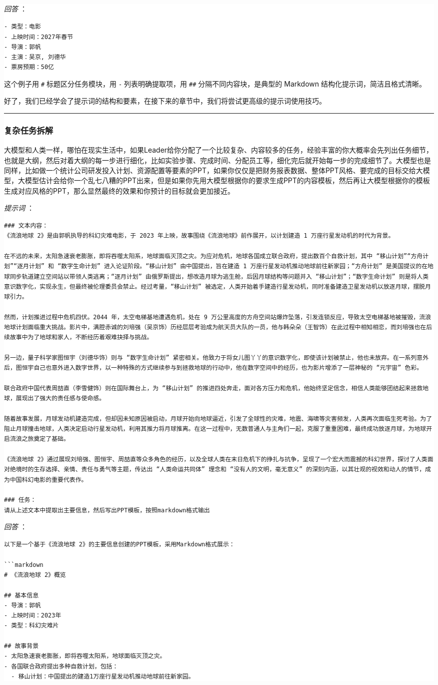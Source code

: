 *回答* ：

```Plain
- 类型：电影
- 上映时间：2027年春节
- 导演：郭帆
- 主演：吴京, 刘德华
- 票房预期：50亿
```

这个例子用 `#` 标题区分任务模块，用 `-` 列表明确提取项，用 `##` 分隔不同内容块，是典型的 Markdown 结构化提示词，简洁且格式清晰。

好了，我们已经学会了提示词的结构和要素，在接下来的章节中，我们将尝试更高级的提示词使用技巧。


---

### 复杂任务拆解

大模型和人类一样，哪怕在现实生活中，如果Leader给你分配了一个比较复杂、内容较多的任务，经验丰富的你大概率会先列出任务细节，也就是大纲，然后对着大纲的每一步进行细化，比如实验步骤、完成时间、分配员工等，细化完后就开始每一步的完成细节了。大模型也是同样，比如做一个统计公司研发投入计划、资源配置等要素的PPT，如果你仅仅是把财务报表数据、整体PPT风格、要完成的目标交给大模型，大模型估计会给你一个乱七八糟的PPT出来，但是如果你先用大模型根据你的要求生成PPT的内容模板，然后再让大模型根据你的模板生成对应风格的PPT，那么显然最终的效果和你预计的目标就会更加接近。

*提示词* ：

```Plain
### 文本内容：
《流浪地球 2》是由郭帆执导的科幻灾难电影，于 2023 年上映，故事围绕《流浪地球》前作展开，以计划建造 1 万座行星发动机的时代为背景。

在不远的未来，太阳急速衰老膨胀，即将吞噬太阳系，地球面临灭顶之灾。为应对危机，地球各国成立联合政府，提出数百个自救计划，其中 “移山计划”“方舟计划”“逐月计划” 和 “数字生命计划” 进入论证阶段。“移山计划” 由中国提出，旨在建造 1 万座行星发动机推动地球前往新家园；“方舟计划” 是美国提议的在地球同步轨道建立空间站以带领人类逃离；“逐月计划” 由俄罗斯提出，想改造月球为逃生舱，后因月球结构等问题并入 “移山计划”；“数字生命计划” 则是将人类意识数字化，实现永生，但最终被伦理委员会禁止。经过考量，“移山计划” 被选定，人类开始着手建造行星发动机，同时准备建造卫星发动机以放逐月球，摆脱月球引力。

然而，计划推进过程中危机四伏。2044 年，太空电梯基地遭遇危机，处在 9 万公里高度的方舟空间站爆炸坠落，引发连锁反应，导致太空电梯基地被摧毁，流浪地球计划面临重大挑战。影片中，满腔赤诚的刘培强（吴京饰）历经层层考验成为航天员大队的一员，他与韩朵朵（王智饰）在此过程中相知相恋，而刘培强也在后续故事中为了地球和家人，不断经历着艰难抉择与挑战。

另一边，量子科学家图恒宇（刘德华饰）则与 “数字生命计划” 紧密相关。他致力于将女儿图丫丫的意识数字化，即使该计划被禁止，他也未放弃。在一系列意外后，图恒宇自己也意外进入数字世界，以一种特殊的方式继续参与到拯救地球的行动中，他在数字空间中的经历，也为影片增添了一层神秘的 “元宇宙” 色彩。

联合政府中国代表周喆直（李雪健饰）则在国际舞台上，为 “移山计划” 的推进四处奔走，面对各方压力和危机，他始终坚定信念，相信人类能够团结起来拯救地球，展现出了强大的责任感与使命感。

随着故事发展，月球发动机建造完成，但却因未知原因被启动，月球开始向地球逼近，引发了全球性的灾难，地震、海啸等灾害频发，人类再次面临生死考验。为了阻止月球撞击地球，人类决定启动行星发动机，利用其推力将月球推离。在这一过程中，无数普通人与主角们一起，克服了重重困难，最终成功放逐月球，为地球开启流浪之旅奠定了基础。

《流浪地球 2》通过展现刘培强、图恒宇、周喆直等众多角色的经历，以及全球人类在末日危机下的挣扎与抗争，呈现了一个宏大而震撼的科幻世界，探讨了人类面对绝境时的生存选择、亲情、责任与勇气等主题，传达出 “人类命运共同体” 理念和 “没有人的文明，毫无意义” 的深刻内涵，以其壮观的视效和动人的情节，成为中国科幻电影的重要代表作。

### 任务：
请从上述文本中提取出主要信息，然后写出PPT模板，按照markdown格式输出
```

*回答* ：

~~~Plain
以下是一个基于《流浪地球 2》的主要信息创建的PPT模板，采用Markdown格式展示：

```markdown
# 《流浪地球 2》概览

## 基本信息
- 导演：郭帆
- 上映时间：2023年
- 类型：科幻灾难片

## 故事背景
- 太阳急速衰老膨胀，即将吞噬太阳系，地球面临灭顶之灾。
- 各国联合政府提出多种自救计划，包括：
  - 移山计划：中国提出的建造1万座行星发动机推动地球前往新家园。
~~~